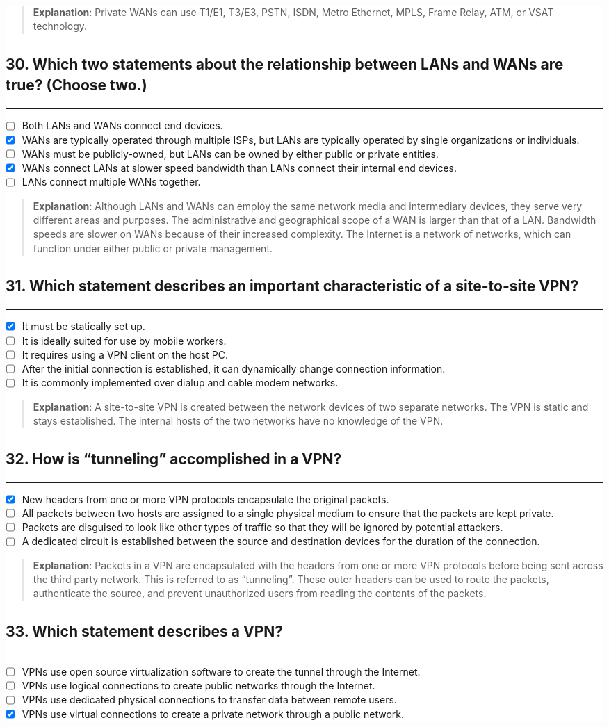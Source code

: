 > **Explanation**: Private WANs can use T1/E1, T3/E3, PSTN, ISDN, Metro Ethernet, MPLS, Frame Relay, ATM, or VSAT technology.

## 30. Which two statements about the relationship between LANs and WANs are true? (Choose two.)
---
- [ ] Both LANs and WANs connect end devices.
- [x] WANs are typically operated through multiple ISPs, but LANs are typically operated by single organizations or individuals.
- [ ] WANs must be publicly-owned, but LANs can be owned by either public or private entities.
- [x] WANs connect LANs at slower speed bandwidth than LANs connect their internal end devices.​
- [ ] LANs connect multiple WANs together.
> **Explanation**: Although LANs and WANs can employ the same network media and intermediary devices, they serve very different areas and purposes. The administrative and geographical scope of a WAN is larger than that of a LAN. Bandwidth speeds are slower on WANs because of their increased complexity. The Internet is a network of networks, which can function under either public or private management.

## 31. Which statement describes an important characteristic of a site-to-site VPN?
---
- [x] It must be statically set up.
- [ ] It is ideally suited for use by mobile workers.
- [ ] It requires using a VPN client on the host PC.
- [ ] After the initial connection is established, it can dynamically change connection information.
- [ ] It is commonly implemented over dialup and cable modem networks.

> **Explanation**: A site-to-site VPN is created between the network devices of two separate networks. The VPN is static and stays established. The internal hosts of the two networks have no knowledge of the VPN.

## 32. How is “tunneling” accomplished in a VPN?
---
- [x] New headers from one or more VPN protocols encapsulate the original packets.
- [ ] All packets between two hosts are assigned to a single physical medium to ensure that the packets are kept private.
- [ ] Packets are disguised to look like other types of traffic so that they will be ignored by potential attackers.
- [ ] A dedicated circuit is established between the source and destination devices for the duration of the connection.

> **Explanation**: Packets in a VPN are encapsulated with the headers from one or more VPN protocols before being sent across the third party network. This is referred to as “tunneling”. These outer headers can be used to route the packets, authenticate the source, and prevent unauthorized users from reading the contents of the packets.

## 33. Which statement describes a VPN?
---
- [ ] VPNs use open source virtualization software to create the tunnel through the Internet.
- [ ] VPNs use logical connections to create public networks through the Internet.
- [ ] VPNs use dedicated physical connections to transfer data between remote users.
- [x] VPNs use virtual connections to create a private network through a public network.
